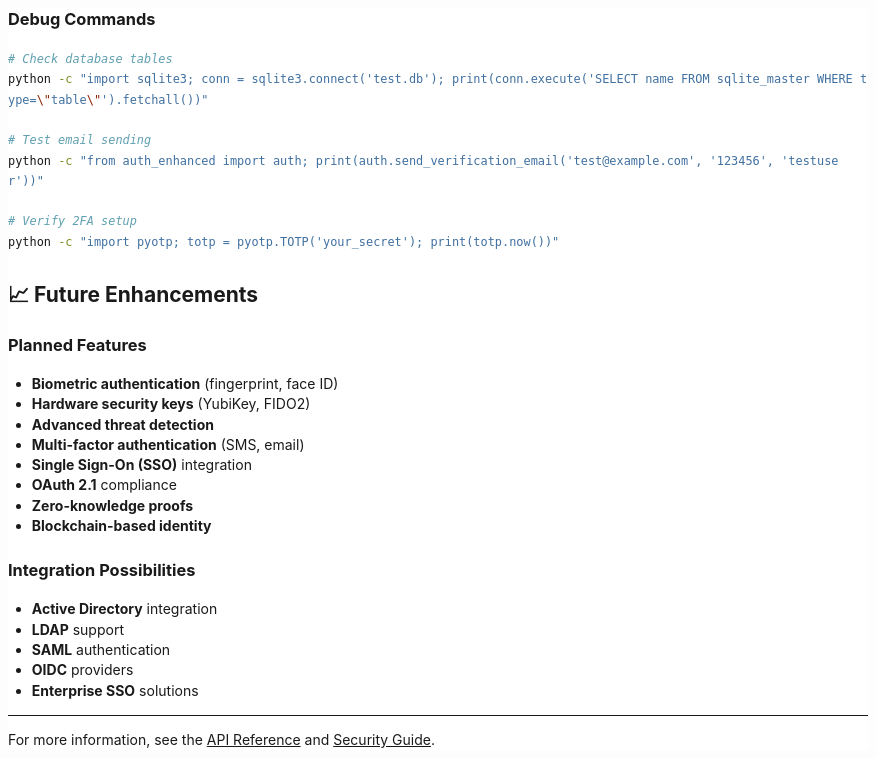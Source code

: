 ### Debug Commands
```bash
# Check database tables
python -c "import sqlite3; conn = sqlite3.connect('test.db'); print(conn.execute('SELECT name FROM sqlite_master WHERE type=\"table\"').fetchall())"

# Test email sending
python -c "from auth_enhanced import auth; print(auth.send_verification_email('test@example.com', '123456', 'testuser'))"

# Verify 2FA setup
python -c "import pyotp; totp = pyotp.TOTP('your_secret'); print(totp.now())"
```

## 📈 Future Enhancements

### Planned Features
- **Biometric authentication** (fingerprint, face ID)
- **Hardware security keys** (YubiKey, FIDO2)
- **Advanced threat detection**
- **Multi-factor authentication** (SMS, email)
- **Single Sign-On (SSO)** integration
- **OAuth 2.1** compliance
- **Zero-knowledge proofs**
- **Blockchain-based identity**

### Integration Possibilities
- **Active Directory** integration
- **LDAP** support
- **SAML** authentication
- **OIDC** providers
- **Enterprise SSO** solutions

---

For more information, see the [API Reference](API_REFERENCE.md) and [Security Guide](SECURITY_GUIDE.md). 